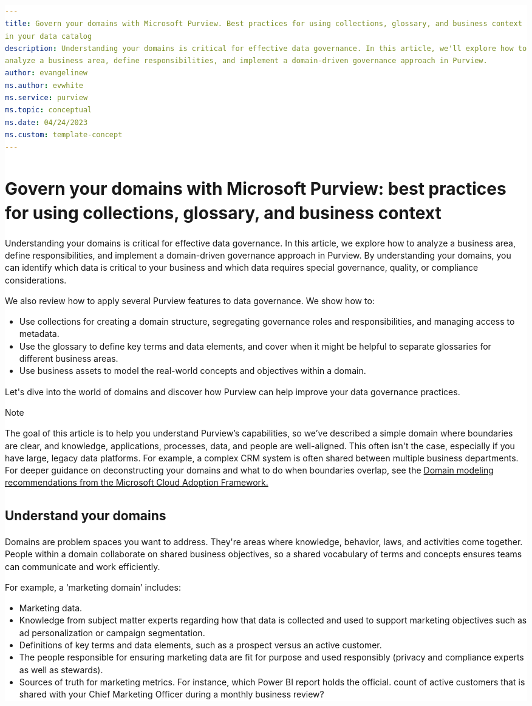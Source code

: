 ```yaml
---
title: Govern your domains with Microsoft Purview. Best practices for using collections, glossary, and business context in your data catalog
description: Understanding your domains is critical for effective data governance. In this article, we'll explore how to analyze a business area, define responsibilities, and implement a domain-driven governance approach in Purview.
author: evangelinew
ms.author: evwhite
ms.service: purview
ms.topic: conceptual
ms.date: 04/24/2023
ms.custom: template-concept
---
```


# Govern your domains with Microsoft Purview: best practices for using collections, glossary, and business context

Understanding your domains is critical for effective data governance. In this article, we explore how to analyze a business area, define responsibilities, and implement a domain-driven governance approach in Purview. By understanding your domains, you can identify which data is critical to your business and which data requires special governance, quality, or compliance considerations. 

We also review how to apply several Purview features to data governance. We show how to:

- Use collections for creating a domain structure, segregating governance roles and responsibilities, and managing access to metadata.
- Use the glossary to define key terms and data elements, and cover when it might be helpful to separate glossaries for different business areas.
- Use business assets to model the real-world concepts and objectives within a domain.

Let's dive into the world of domains and discover how Purview can help improve your data governance practices.

>[!NOTE]
>The goal of this article is to help you understand Purview’s capabilities, so we’ve described a simple domain where boundaries are clear, and knowledge, applications, processes, data, and people are well-aligned. This often isn't the case, especially if you have large, legacy data platforms. For example, a complex CRM system is often shared between multiple business departments. For deeper guidance on deconstructing your domains and what to do when boundaries overlap, see the [Domain modeling recommendations from the Microsoft Cloud Adoption Framework.](/azure/cloud-adoption-framework/scenarios/cloud-scale-analytics/architectures/data-domains#domain-modeling-recommendations)

## Understand your domains
Domains are problem spaces you want to address. They're areas where knowledge, behavior, laws, and activities come together. People within a domain collaborate on shared business objectives, so a shared vocabulary of terms and concepts ensures teams can communicate and work efficiently. 

For example, a ‘marketing domain’ includes:
- Marketing data.
- Knowledge from subject matter experts regarding how that data is collected and used to support marketing objectives such as ad personalization or campaign segmentation.
- Definitions of key terms and data elements, such as a prospect versus an active customer.
- The people responsible for ensuring marketing data are fit for purpose and used responsibly (privacy and compliance experts as well as stewards). 
- Sources of truth for marketing metrics. For instance, which Power BI report holds the official. count of active customers that is shared with your Chief Marketing Officer during a monthly business review?
